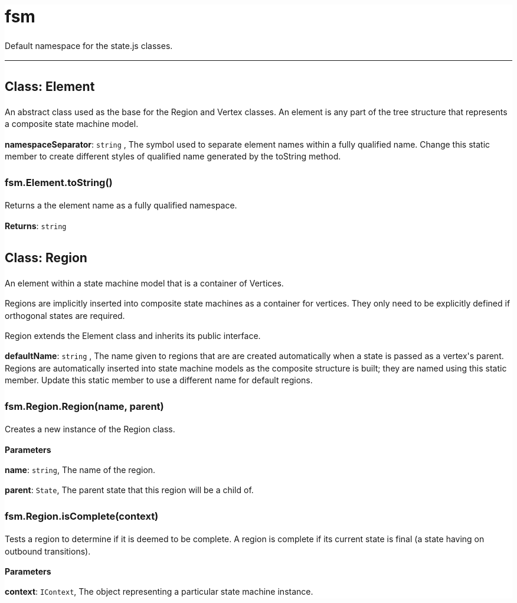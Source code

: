 # fsm

Default namespace for the state.js classes.



* * *

## Class: Element
An abstract class used as the base for the Region and Vertex classes.
An element is any part of the tree structure that represents a composite state machine model.

**namespaceSeparator**: `string` , The symbol used to separate element names within a fully qualified name.
Change this static member to create different styles of qualified name generated by the toString method.
### fsm.Element.toString() 

Returns a the element name as a fully qualified namespace.

**Returns**: `string`


## Class: Region
An element within a state machine model that is a container of Vertices.

Regions are implicitly inserted into composite state machines as a container for vertices.
They only need to be explicitly defined if orthogonal states are required.

Region extends the Element class and inherits its public interface.

**defaultName**: `string` , The name given to regions that are are created automatically when a state is passed as a vertex's parent.
Regions are automatically inserted into state machine models as the composite structure is built; they are named using this static member.
Update this static member to use a different name for default regions.
### fsm.Region.Region(name, parent) 

Creates a new instance of the Region class.

**Parameters**

**name**: `string`, The name of the region.

**parent**: `State`, The parent state that this region will be a child of.


### fsm.Region.isComplete(context) 

Tests a region to determine if it is deemed to be complete.
A region is complete if its current state is final (a state having on outbound transitions).

**Parameters**

**context**: `IContext`, The object representing a particular state machine instance.
